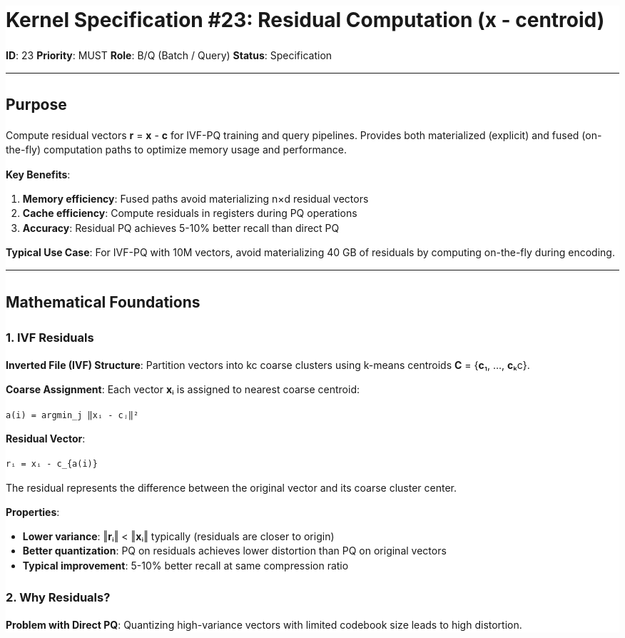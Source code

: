 # Kernel Specification #23: Residual Computation (x - centroid)

**ID**: 23
**Priority**: MUST
**Role**: B/Q (Batch / Query)
**Status**: Specification

---

## Purpose

Compute residual vectors **r** = **x** - **c** for IVF-PQ training and query pipelines. Provides both materialized (explicit) and fused (on-the-fly) computation paths to optimize memory usage and performance.

**Key Benefits**:
1. **Memory efficiency**: Fused paths avoid materializing n×d residual vectors
2. **Cache efficiency**: Compute residuals in registers during PQ operations
3. **Accuracy**: Residual PQ achieves 5-10% better recall than direct PQ

**Typical Use Case**: For IVF-PQ with 10M vectors, avoid materializing 40 GB of residuals by computing on-the-fly during encoding.

---

## Mathematical Foundations

### 1. IVF Residuals

**Inverted File (IVF) Structure**: Partition vectors into kc coarse clusters using k-means centroids **C** = {**c**₁, ..., **c**ₖc}.

**Coarse Assignment**: Each vector **x**ᵢ is assigned to nearest coarse centroid:
```
a(i) = argmin_j ‖xᵢ - cⱼ‖²
```

**Residual Vector**:
```
rᵢ = xᵢ - c_{a(i)}
```

The residual represents the difference between the original vector and its coarse cluster center.

**Properties**:
- **Lower variance**: ‖**r**ᵢ‖ < ‖**x**ᵢ‖ typically (residuals are closer to origin)
- **Better quantization**: PQ on residuals achieves lower distortion than PQ on original vectors
- **Typical improvement**: 5-10% better recall at same compression ratio

### 2. Why Residuals?

**Problem with Direct PQ**: Quantizing high-variance vectors with limited codebook size leads to high distortion.
